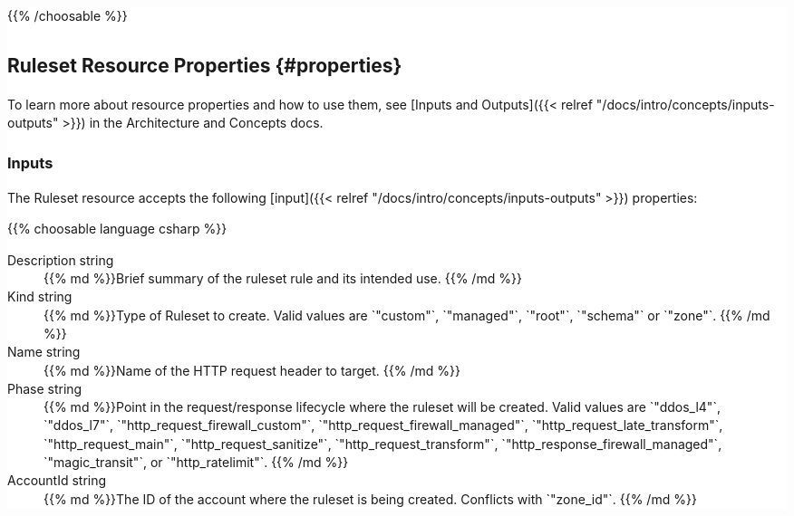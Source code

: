 {{% /choosable %}}

## Ruleset Resource Properties {#properties}

To learn more about resource properties and how to use them, see [Inputs and Outputs]({{< relref "/docs/intro/concepts/inputs-outputs" >}}) in the Architecture and Concepts docs.

### Inputs

The Ruleset resource accepts the following [input]({{< relref "/docs/intro/concepts/inputs-outputs" >}}) properties:



{{% choosable language csharp %}}
<dl class="resources-properties"><dt class="property-required"
            title="Required">
        <span id="description_csharp">
<a href="#description_csharp" style="color: inherit; text-decoration: inherit;">Description</a>
</span>
        <span class="property-indicator"></span>
        <span class="property-type">string</span>
    </dt>
    <dd>{{% md %}}Brief summary of the ruleset rule and its intended use.
{{% /md %}}</dd><dt class="property-required"
            title="Required">
        <span id="kind_csharp">
<a href="#kind_csharp" style="color: inherit; text-decoration: inherit;">Kind</a>
</span>
        <span class="property-indicator"></span>
        <span class="property-type">string</span>
    </dt>
    <dd>{{% md %}}Type of Ruleset to create. Valid values are `"custom"`, `"managed"`, `"root"`, `"schema"` or `"zone"`.
{{% /md %}}</dd><dt class="property-required"
            title="Required">
        <span id="name_csharp">
<a href="#name_csharp" style="color: inherit; text-decoration: inherit;">Name</a>
</span>
        <span class="property-indicator"></span>
        <span class="property-type">string</span>
    </dt>
    <dd>{{% md %}}Name of the HTTP request header to target.
{{% /md %}}</dd><dt class="property-required"
            title="Required">
        <span id="phase_csharp">
<a href="#phase_csharp" style="color: inherit; text-decoration: inherit;">Phase</a>
</span>
        <span class="property-indicator"></span>
        <span class="property-type">string</span>
    </dt>
    <dd>{{% md %}}Point in the request/response lifecycle where the ruleset will be created. Valid values are `"ddos_l4"`, `"ddos_l7"`, `"http_request_firewall_custom"`, `"http_request_firewall_managed"`, `"http_request_late_transform"`, `"http_request_main"`, `"http_request_sanitize"`, `"http_request_transform"`, `"http_response_firewall_managed"`, `"magic_transit"`, or `"http_ratelimit"`.
{{% /md %}}</dd><dt class="property-optional"
            title="Optional">
        <span id="accountid_csharp">
<a href="#accountid_csharp" style="color: inherit; text-decoration: inherit;">Account<wbr>Id</a>
</span>
        <span class="property-indicator"></span>
        <span class="property-type">string</span>
    </dt>
    <dd>{{% md %}}The ID of the account where the ruleset is being created. Conflicts with `"zone_id"`.
{{% /md %}}</dd><dt class="property-optional"